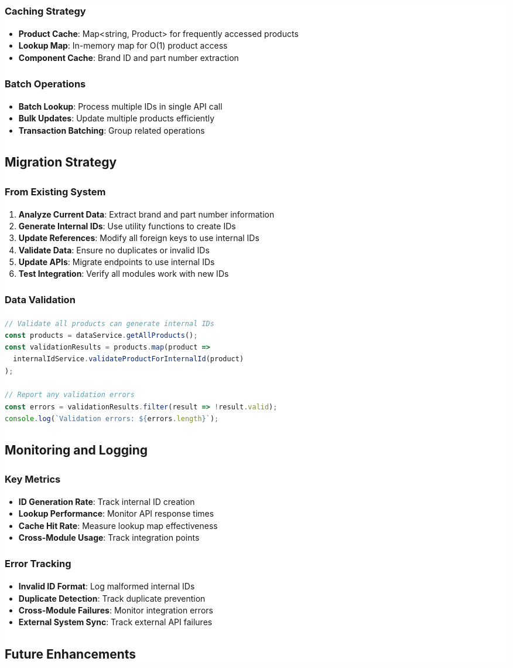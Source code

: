 ### Caching Strategy
- **Product Cache**: Map<string, Product> for frequently accessed products
- **Lookup Map**: In-memory map for O(1) product access
- **Component Cache**: Brand ID and part number extraction

### Batch Operations
- **Batch Lookup**: Process multiple IDs in single API call
- **Bulk Updates**: Update multiple products efficiently
- **Transaction Batching**: Group related operations

## Migration Strategy

### From Existing System
1. **Analyze Current Data**: Extract brand and part number information
2. **Generate Internal IDs**: Use utility functions to create IDs
3. **Update References**: Modify all foreign keys to use internal IDs
4. **Validate Data**: Ensure no duplicates or invalid IDs
5. **Update APIs**: Migrate endpoints to use internal IDs
6. **Test Integration**: Verify all modules work with new IDs

### Data Validation
```typescript
// Validate all products can generate internal IDs
const products = dataService.getAllProducts();
const validationResults = products.map(product => 
  internalIdService.validateProductForInternalId(product)
);

// Report any validation errors
const errors = validationResults.filter(result => !result.valid);
console.log(`Validation errors: ${errors.length}`);
```

## Monitoring and Logging

### Key Metrics
- **ID Generation Rate**: Track internal ID creation
- **Lookup Performance**: Monitor API response times
- **Cache Hit Rate**: Measure lookup map effectiveness
- **Cross-Module Usage**: Track integration points

### Error Tracking
- **Invalid ID Format**: Log malformed internal IDs
- **Duplicate Detection**: Track duplicate prevention
- **Cross-Module Failures**: Monitor integration errors
- **External System Sync**: Track external API failures

## Future Enhancements

